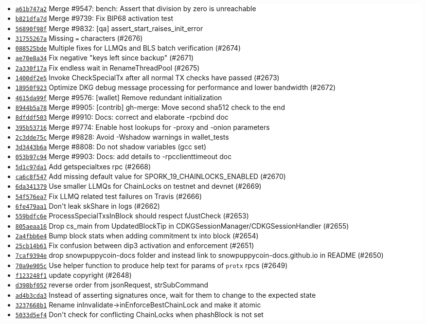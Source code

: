 - [`a61b747a2`](https://github.com/raptor3um/snowpuppycoin/commit/a61b747a2) Merge #9547: bench: Assert that division by zero is unreachable
- [`b821dfa7d`](https://github.com/raptor3um/snowpuppycoin/commit/b821dfa7d) Merge #9739: Fix BIP68 activation test
- [`56890f98f`](https://github.com/raptor3um/snowpuppycoin/commit/56890f98f) Merge #9832: [qa] assert_start_raises_init_error
- [`31755267a`](https://github.com/raptor3um/snowpuppycoin/commit/31755267a) Missing `=` characters (#2676)
- [`088525bde`](https://github.com/raptor3um/snowpuppycoin/commit/088525bde) Multiple fixes for LLMQs and BLS batch verification (#2674)
- [`ae70e8a34`](https://github.com/raptor3um/snowpuppycoin/commit/ae70e8a34) Fix negative "keys left since backup" (#2671)
- [`2a330f17a`](https://github.com/raptor3um/snowpuppycoin/commit/2a330f17a) Fix endless wait in RenameThreadPool (#2675)
- [`1400df2e5`](https://github.com/raptor3um/snowpuppycoin/commit/1400df2e5) Invoke CheckSpecialTx after all normal TX checks have passed (#2673)
- [`18950f923`](https://github.com/raptor3um/snowpuppycoin/commit/18950f923) Optimize DKG debug message processing for performance and lower bandwidth (#2672)
- [`4615da99f`](https://github.com/raptor3um/snowpuppycoin/commit/4615da99f) Merge #9576: [wallet] Remove redundant initialization
- [`8944b5a78`](https://github.com/raptor3um/snowpuppycoin/commit/8944b5a78) Merge #9905: [contrib] gh-merge: Move second sha512 check to the end
- [`8dfddf503`](https://github.com/raptor3um/snowpuppycoin/commit/8dfddf503) Merge #9910: Docs: correct and elaborate -rpcbind doc
- [`395b53716`](https://github.com/raptor3um/snowpuppycoin/commit/395b53716) Merge #9774: Enable host lookups for -proxy and -onion parameters
- [`2c3dde75c`](https://github.com/raptor3um/snowpuppycoin/commit/2c3dde75c) Merge #9828: Avoid -Wshadow warnings in wallet_tests
- [`3d3443b6a`](https://github.com/raptor3um/snowpuppycoin/commit/3d3443b6a) Merge #8808: Do not shadow variables (gcc set)
- [`053b97c94`](https://github.com/raptor3um/snowpuppycoin/commit/053b97c94) Merge #9903: Docs: add details to -rpcclienttimeout doc
- [`5d1c97da1`](https://github.com/raptor3um/snowpuppycoin/commit/5d1c97da1) Add getspecialtxes rpc (#2668)
- [`ca6c8f547`](https://github.com/raptor3um/snowpuppycoin/commit/ca6c8f547) Add missing default value for SPORK_19_CHAINLOCKS_ENABLED (#2670)
- [`6da341379`](https://github.com/raptor3um/snowpuppycoin/commit/6da341379) Use smaller LLMQs for ChainLocks on testnet and devnet (#2669)
- [`54f576ea7`](https://github.com/raptor3um/snowpuppycoin/commit/54f576ea7) Fix LLMQ related test failures on Travis (#2666)
- [`6fe479aa1`](https://github.com/raptor3um/snowpuppycoin/commit/6fe479aa1) Don't leak skShare in logs (#2662)
- [`559bdfc6e`](https://github.com/raptor3um/snowpuppycoin/commit/559bdfc6e) ProcessSpecialTxsInBlock should respect fJustCheck (#2653)
- [`805aeaa16`](https://github.com/raptor3um/snowpuppycoin/commit/805aeaa16) Drop cs_main from UpdatedBlockTip in CDKGSessionManager/CDKGSessionHandler (#2655)
- [`2a4fbb6e4`](https://github.com/raptor3um/snowpuppycoin/commit/2a4fbb6e4) Bump block stats when adding commitment tx into block (#2654)
- [`25cb14b61`](https://github.com/raptor3um/snowpuppycoin/commit/25cb14b61) Fix confusion between dip3 activation and enforcement (#2651)
- [`7caf9394e`](https://github.com/raptor3um/snowpuppycoin/commit/7caf9394e) drop snowpuppycoin-docs folder and instead link to snowpuppycoin-docs.github.io in README (#2650)
- [`70a9e905c`](https://github.com/raptor3um/snowpuppycoin/commit/70a9e905c) Use helper function to produce help text for params of `protx` rpcs (#2649)
- [`f123248f1`](https://github.com/raptor3um/snowpuppycoin/commit/f123248f1) update copyright (#2648)
- [`d398bf052`](https://github.com/raptor3um/snowpuppycoin/commit/d398bf052) reverse order from jsonRequest, strSubCommand
- [`ad4b3cda3`](https://github.com/raptor3um/snowpuppycoin/commit/ad4b3cda3) Instead of asserting signatures once, wait for them to change to the expected state
- [`3237668b1`](https://github.com/raptor3um/snowpuppycoin/commit/3237668b1) Rename inInvalidate->inEnforceBestChainLock and make it atomic
- [`5033d5ef4`](https://github.com/raptor3um/snowpuppycoin/commit/5033d5ef4) Don't check for conflicting ChainLocks when phashBlock is not set